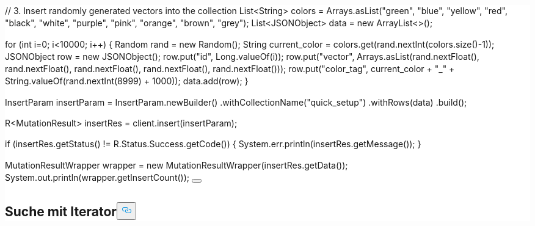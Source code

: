 
<span class="hljs-comment">// 3. Insert randomly generated vectors into the collection</span>
List&lt;String&gt; colors = Arrays.asList(<span class="hljs-string">&quot;green&quot;</span>, <span class="hljs-string">&quot;blue&quot;</span>, <span class="hljs-string">&quot;yellow&quot;</span>, <span class="hljs-string">&quot;red&quot;</span>, <span class="hljs-string">&quot;black&quot;</span>, <span class="hljs-string">&quot;white&quot;</span>, <span class="hljs-string">&quot;purple&quot;</span>, <span class="hljs-string">&quot;pink&quot;</span>, <span class="hljs-string">&quot;orange&quot;</span>, <span class="hljs-string">&quot;brown&quot;</span>, <span class="hljs-string">&quot;grey&quot;</span>);
List&lt;JSONObject&gt; data = <span class="hljs-keyword">new</span> <span class="hljs-title class_">ArrayList</span>&lt;&gt;();

<span class="hljs-keyword">for</span> (<span class="hljs-type">int</span> i=<span class="hljs-number">0</span>; i&lt;<span class="hljs-number">10000</span>; i++) {
    <span class="hljs-type">Random</span> <span class="hljs-variable">rand</span> <span class="hljs-operator">=</span> <span class="hljs-keyword">new</span> <span class="hljs-title class_">Random</span>();
    <span class="hljs-type">String</span> <span class="hljs-variable">current_color</span> <span class="hljs-operator">=</span> colors.get(rand.nextInt(colors.size()-<span class="hljs-number">1</span>));
    <span class="hljs-type">JSONObject</span> <span class="hljs-variable">row</span> <span class="hljs-operator">=</span> <span class="hljs-keyword">new</span> <span class="hljs-title class_">JSONObject</span>();
    row.put(<span class="hljs-string">&quot;id&quot;</span>, Long.valueOf(i));
    row.put(<span class="hljs-string">&quot;vector&quot;</span>, Arrays.asList(rand.nextFloat(), rand.nextFloat(), rand.nextFloat(), rand.nextFloat(), rand.nextFloat()));
    row.put(<span class="hljs-string">&quot;color_tag&quot;</span>, current_color + <span class="hljs-string">&quot;_&quot;</span> + String.valueOf(rand.nextInt(<span class="hljs-number">8999</span>) + <span class="hljs-number">1000</span>));
    data.add(row);
}

<span class="hljs-type">InsertParam</span> <span class="hljs-variable">insertParam</span> <span class="hljs-operator">=</span> InsertParam.newBuilder()
    .withCollectionName(<span class="hljs-string">&quot;quick_setup&quot;</span>)
    .withRows(data)
    .build();

R&lt;MutationResult&gt; insertRes = client.insert(insertParam);

<span class="hljs-keyword">if</span> (insertRes.getStatus() != R.Status.Success.getCode()) {
    System.err.println(insertRes.getMessage());
}

<span class="hljs-type">MutationResultWrapper</span> <span class="hljs-variable">wrapper</span> <span class="hljs-operator">=</span> <span class="hljs-keyword">new</span> <span class="hljs-title class_">MutationResultWrapper</span>(insertRes.getData());
System.out.println(wrapper.getInsertCount());
<button class="copy-code-btn"></button></code></pre>
<h2 id="Search-with-iterator" class="common-anchor-header">Suche mit Iterator<button data-href="#Search-with-iterator" class="anchor-icon" translate="no">
      <svg translate="no"
        aria-hidden="true"
        focusable="false"
        height="20"
        version="1.1"
        viewBox="0 0 16 16"
        width="16"
      >
        <path
          fill="#0092E4"
          fill-rule="evenodd"
          d="M4 9h1v1H4c-1.5 0-3-1.69-3-3.5S2.55 3 4 3h4c1.45 0 3 1.69 3 3.5 0 1.41-.91 2.72-2 3.25V8.59c.58-.45 1-1.27 1-2.09C10 5.22 8.98 4 8 4H4c-.98 0-2 1.22-2 2.5S3 9 4 9zm9-3h-1v1h1c1 0 2 1.22 2 2.5S13.98 12 13 12H9c-.98 0-2-1.22-2-2.5 0-.83.42-1.64 1-2.09V6.25c-1.09.53-2 1.84-2 3.25C6 11.31 7.55 13 9 13h4c1.45 0 3-1.69 3-3.5S14.5 6 13 6z"
        ></path>